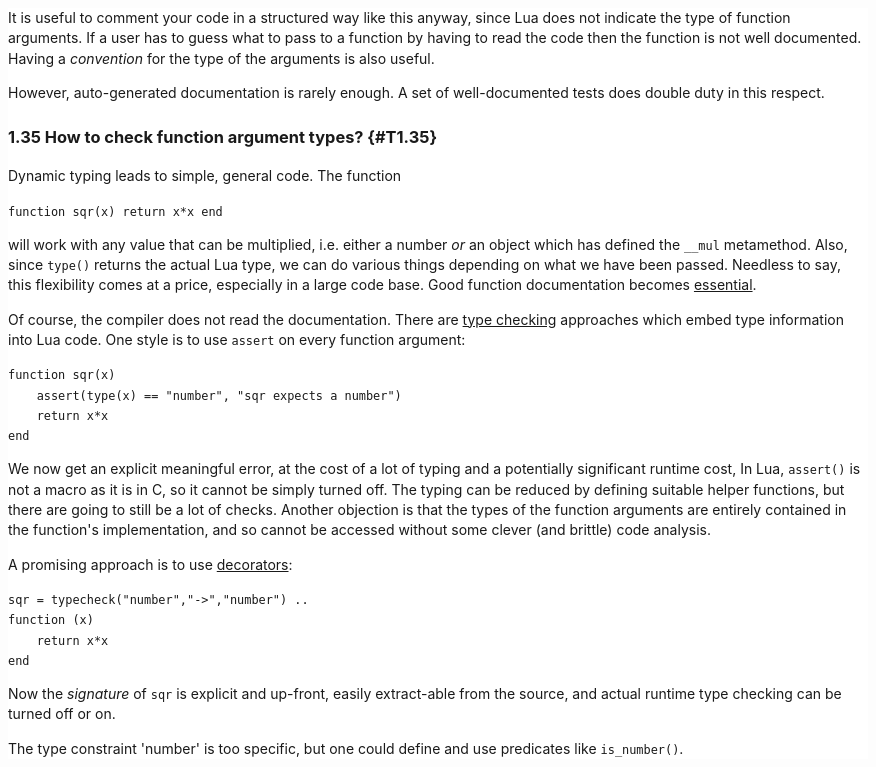 It is useful to comment your code in a structured way like this anyway,
since Lua does not indicate the type of function arguments. If a user
has to guess what to pass to a function by having to read the code then
the function is not well documented. Having a *convention* for the type
of the arguments is also useful.

However, auto-generated documentation is rarely enough. A set of
well-documented tests does double duty in this respect.

### 1.35 How to check function argument types? {#T1.35}

Dynamic typing leads to simple, general code. The function

    function sqr(x) return x*x end

will work with any value that can be multiplied, i.e. either a number
*or* an object which has defined the `__mul` metamethod. Also, since
`type()` returns the actual Lua type, we can do various things depending
on what we have been passed. Needless to say, this flexibility comes at
a price, especially in a large code base. Good function documentation
becomes [essential](#T1.34).

Of course, the compiler does not read the documentation. There are [type
checking](http://lua-users.org/wiki/LuaTypeChecking) approaches which
embed type information into Lua code. One style is to use `assert` on
every function argument:

    function sqr(x)
        assert(type(x) == "number", "sqr expects a number")
        return x*x
    end

We now get an explicit meaningful error, at the cost of a lot of typing
and a potentially significant runtime cost, In Lua, `assert()` is not a
macro as it is in C, so it cannot be simply turned off. The typing can
be reduced by defining suitable helper functions, but there are going to
still be a lot of checks. Another objection is that the types of the
function arguments are entirely contained in the function's
implementation, and so cannot be accessed without some clever (and
brittle) code analysis.

A promising approach is to use
[decorators](http://lua-users.org/wiki/DecoratorsAndDocstrings):

    sqr = typecheck("number","->","number") ..
    function (x)
        return x*x
    end

Now the *signature* of `sqr` is explicit and up-front, easily
extract-able from the source, and actual runtime type checking can be
turned off or on.

The type constraint 'number' is too specific, but one could define and
use predicates like `is_number()`.
